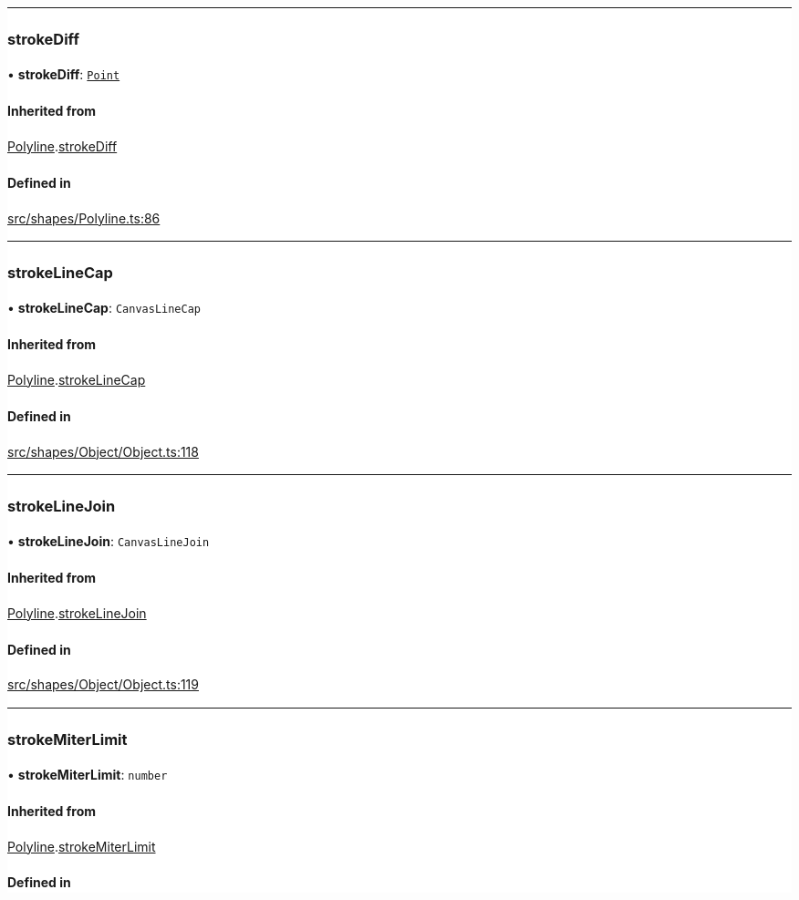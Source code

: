 ___

### strokeDiff

• **strokeDiff**: [`Point`](Point.md)

#### Inherited from

[Polyline](Polyline.md).[strokeDiff](Polyline.md#strokediff)

#### Defined in

[src/shapes/Polyline.ts:86](https://github.com/fabricjs/fabric.js/blob/a4453620e/src/shapes/Polyline.ts#L86)

___

### strokeLineCap

• **strokeLineCap**: `CanvasLineCap`

#### Inherited from

[Polyline](Polyline.md).[strokeLineCap](Polyline.md#strokelinecap)

#### Defined in

[src/shapes/Object/Object.ts:118](https://github.com/fabricjs/fabric.js/blob/a4453620e/src/shapes/Object/Object.ts#L118)

___

### strokeLineJoin

• **strokeLineJoin**: `CanvasLineJoin`

#### Inherited from

[Polyline](Polyline.md).[strokeLineJoin](Polyline.md#strokelinejoin)

#### Defined in

[src/shapes/Object/Object.ts:119](https://github.com/fabricjs/fabric.js/blob/a4453620e/src/shapes/Object/Object.ts#L119)

___

### strokeMiterLimit

• **strokeMiterLimit**: `number`

#### Inherited from

[Polyline](Polyline.md).[strokeMiterLimit](Polyline.md#strokemiterlimit)

#### Defined in
